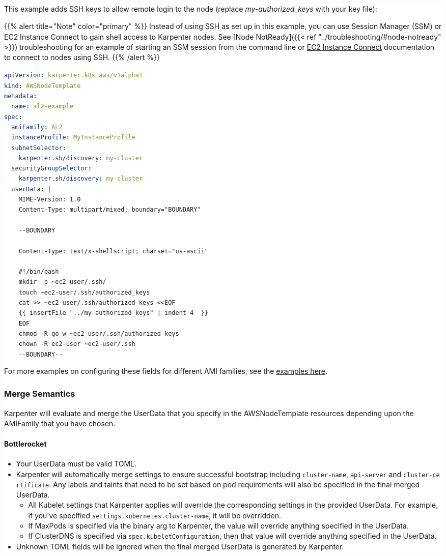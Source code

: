 This example adds SSH keys to allow remote login to the node (replace *my-authorized_keys* with your key file):

{{% alert title="Note" color="primary" %}}
Instead of using SSH as set up in this example, you can use Session Manager (SSM) or EC2 Instance Connect to gain shell access to Karpenter nodes.
See [Node NotReady]({{< ref "../troubleshooting/#node-notready" >}}) troubleshooting for an example of starting an SSM session from the command line or [EC2 Instance Connect](https://docs.aws.amazon.com/AWSEC2/latest/UserGuide/ec2-instance-connect-set-up.html) documentation to connect to nodes using SSH.
{{% /alert %}}

```yaml
apiVersion: karpenter.k8s.aws/v1alpha1
kind: AWSNodeTemplate
metadata:
  name: al2-example
spec:
  amiFamily: AL2
  instanceProfile: MyInstanceProfile
  subnetSelector:
    karpenter.sh/discovery: my-cluster
  securityGroupSelector:
    karpenter.sh/discovery: my-cluster
  userData: |
    MIME-Version: 1.0
    Content-Type: multipart/mixed; boundary="BOUNDARY"

    --BOUNDARY

    Content-Type: text/x-shellscript; charset="us-ascii"

    #!/bin/bash
    mkdir -p ~ec2-user/.ssh/
    touch ~ec2-user/.ssh/authorized_keys
    cat >> ~ec2-user/.ssh/authorized_keys <<EOF
    {{ insertFile "../my-authorized_keys" | indent 4  }}
    EOF
    chmod -R go-w ~ec2-user/.ssh/authorized_keys
    chown -R ec2-user ~ec2-user/.ssh
    --BOUNDARY--
```

For more examples on configuring these fields for different AMI families, see the [examples here](https://github.com/aws/karpenter/blob/main/examples/provisioner/launchtemplates).

### Merge Semantics

Karpenter will evaluate and merge the UserData that you specify in the AWSNodeTemplate resources depending upon the AMIFamily that you have chosen.

#### Bottlerocket

* Your UserData must be valid TOML.
* Karpenter will automatically merge settings to ensure successful bootstrap including `cluster-name`, `api-server` and `cluster-certificate`. Any labels and taints that need to be set based on pod requirements will also be specified in the final merged UserData.
  * All Kubelet settings that Karpenter applies will override the corresponding settings in the provided UserData. For example, if you've specified `settings.kubernetes.cluster-name`, it will be overridden.
  * If MaxPods is specified via the binary arg to Karpenter, the value will override anything specified in the UserData.
  * If ClusterDNS is specified via `spec.kubeletConfiguration`, then that value will override anything specified in the UserData.
* Unknown TOML fields will be ignored when the final merged UserData is generated by Karpenter.
